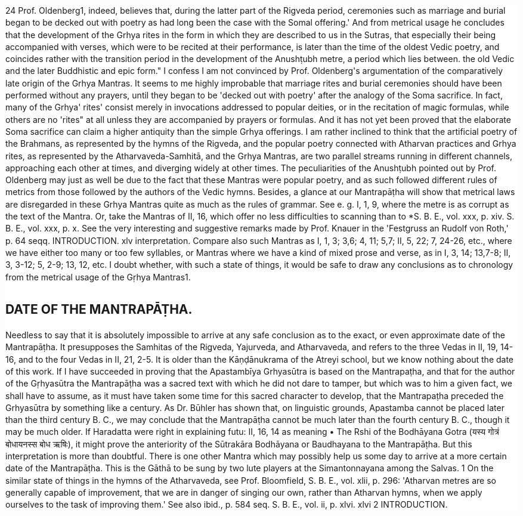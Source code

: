 24 
Prof. Oldenberg1, indeed, believes that, during the latter part of the Rigveda period, ceremonies such as marriage and burial began to be decked out with poetry as had long been the case with the Somal offering.' And from metrical usage he concludes that the development of the Grhya rites in the form in which they are described to us in the Sutras, that especially their being accompanied with verses, which were to be recited at their performance, is later than the time of the oldest Vedic poetry, and coincides rather with the transition period in the development of the Anushṭubh metre, a period which lies between. the old Vedic and the later Buddhistic and epic form." 
I confess I am not convinced by Prof. Oldenberg's argumentation of the comparatively late origin of the Grhya Mantras. It seems to me highly improbable that marriage rites and burial ceremonies should have been performed without any prayers, until they began to be 'decked out with poetry' after the analogy of the Soma sacrifice. In fact, many of the Grhya' rites' consist merely in invocations addressed to popular deities, or in the recitation of magic formulas, while others are no 'rites" at all unless they are accompanied by prayers or formulas. And it has not yet been proved that the elaborate Soma sacrifice can claim a higher antiquity than the simple Grhya offerings. I am rather inclined to think that the artificial poetry of the Brahmans, as represented by the hymns of the Rigveda, and the popular poetry connected with Atharvan practices and Grhya rites, as represented by the Atharvaveda-Samhitā, and the Grhya Mantras, are two parallel streams running in different channels, approaching each other at times, and diverging widely at other times. The peculiarities of the Anushṭubh pointed out by Prof. Oldenberg may just as well be due to the fact that these Mantras were popular poetry, and as such followed different rules of metrics from those followed by the authors of the Vedic hymns. Besides, a glance at our Mantrapāṭha will show that metrical laws are disregarded in these Grhya Mantras quite as much as the rules of grammar. See e. g. I, 1, 9, where the metre is as corrupt as the text of the Mantra. Or, take the Mantras of II, 16, which offer no less difficulties to scanning than to 
*S. B. E., vol. xxx, p. xiv. 
S. B. E., vol. xxx, p. x. See the very interesting and suggestive remarks made by Prof. Knauer in the 'Festgruss an Rudolf von Roth,' p. 64 seqq. 
INTRODUCTION. 
xlv 
interpretation. Compare also such Mantras as I, 1, 3; 3,6; 4, 11; 5,7; II, 5, 22; 7, 24-26, etc., where we have either too many or too few syllables, or Mantras where we have a kind of mixed prose and verse, as in I, 3, 14; 13,7-8; II, 3, 3-12; 5, 2-9; 13, 12, etc. I doubt whether, with such a state of things, it would be safe to draw any conclusions as to chronology from the metrical usage of the Gṛhya Mantras1. 
## DATE OF THE MANTRAPĀṬHA. 
Needless to say that it is absolutely impossible to arrive at any safe conclusion as to the exact, or even approximate date of the Mantrapāṭha. It presupposes the Samhitas of the Rigveda, Yajurveda, and Atharvaveda, and refers to the three Vedas in II, 19, 14-16, and to the four Vedas in II, 21, 2-5. It is older than the Kāṇḍānukrama of the Atreyi school, but we know nothing about the date of this work. If I have succeeded in proving that the Apastambīya Grhyasūtra is based on the Mantrapaṭha, and that for the author of the Gṛhyasūtra the Mantrapāṭha was a sacred text with which he did not dare to tamper, but which was to him a given fact, we shall have to assume, as it must have taken some time for this sacred character to develop, that the Mantrapaṭha preceded the Grhyasūtra by something like a century. As Dr. Būhler has shown that, on linguistic grounds, Apastamba cannot be placed later than the third century B. C., we may conclude that the Mantrapāṭha cannot be much later than the fourth century B. C., though it may be much older. 
If Haradatta were right in explaining futu: II, 16, 14 as meaning 
• The Rshi of the Bodhāyana Gotra (यस्य गोत्रं बोधायनस्स बोध ऋषिः), it might prove the anteriority of the Sūtrakāra Bodhāyana or Baudhayana to the Mantrapāṭha. But this interpretation is more than doubtful. There is one other Mantra which may possibly help us some day to arrive at a more certain date of the Mantrapāṭha. This is the Gāthā to be sung by two lute players at the Simantonnayana among the Salvas. 
1 On the similar state of things in the hymns of the Atharvaveda, see Prof. Bloomfield, S. B. E., vol. xlii, p. 296: 'Atharvan metres are so generally capable of improvement, that we are in danger of singing our own, rather than Atharvan hymns, when we apply ourselves to the task of improving them.' See also ibid., p. 584 seq. 
S. B. E., vol. ii, p. xlvi. 
xlvi 
2 
INTRODUCTION. 